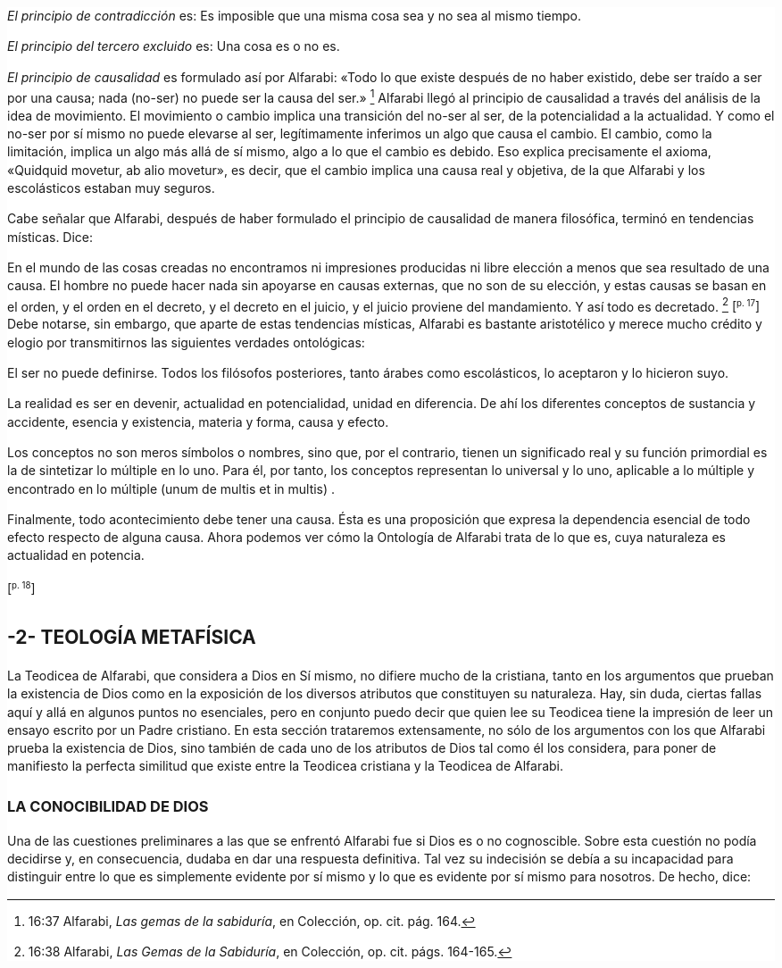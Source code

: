 _El principio de contradicción_ es: Es imposible que una misma cosa sea y no sea al mismo tiempo.

_El principio del tercero excluido_ es: Una cosa es o no es.

_El principio de causalidad_ es formulado así por Alfarabi: «Todo lo que existe después de no haber existido, debe ser traído a ser por una causa; nada (no-ser) no puede ser la causa del ser.»  [^36] Alfarabi llegó al principio de causalidad a través del análisis de la idea de movimiento. El movimiento o cambio implica una transición del no-ser al ser, de la potencialidad a la actualidad. Y como el no-ser por sí mismo no puede elevarse al ser, legítimamente inferimos un algo que causa el cambio. El cambio, como la limitación, implica un algo más allá de sí mismo, algo a lo que el cambio es debido. Eso explica precisamente el axioma, «Quidquid movetur, ab alio movetur», es decir, que el cambio implica una causa real y objetiva, de la que Alfarabi y los escolásticos estaban muy seguros.

Cabe señalar que Alfarabi, después de haber formulado el principio de causalidad de manera filosófica, terminó en tendencias místicas. Dice:

En el mundo de las cosas creadas no encontramos ni impresiones producidas ni libre elección a menos que sea resultado de una causa. El hombre no puede hacer nada sin apoyarse en causas externas, que no son de su elección, y estas causas se basan en el orden, y el orden en el decreto, y el decreto en el juicio, y el juicio proviene del mandamiento. Y así todo es decretado.  [^37] <span id="p17">[<sup><small>p. 17</small></sup>]</span> Debe notarse, sin embargo, que aparte de estas tendencias místicas, Alfarabi es bastante aristotélico y merece mucho crédito y elogio por transmitirnos las siguientes verdades ontológicas:

El ser no puede definirse. Todos los filósofos posteriores, tanto árabes como escolásticos, lo aceptaron y lo hicieron suyo.

La realidad es ser en devenir, actualidad en potencialidad, unidad en diferencia. De ahí los diferentes conceptos de sustancia y accidente, esencia y existencia, materia y forma, causa y efecto.

Los conceptos no son meros símbolos o nombres, sino que, por el contrario, tienen un significado real y su función primordial es la de sintetizar lo múltiple en lo uno. Para él, por tanto, los conceptos representan lo universal y lo uno, aplicable a lo múltiple y encontrado en lo múltiple (unum de multis et in multis) .

Finalmente, todo acontecimiento debe tener una causa. Ésta es una proposición que expresa la dependencia esencial de todo efecto respecto de alguna causa. Ahora podemos ver cómo la Ontología de Alfarabi trata de lo que es, cuya naturaleza es actualidad en potencia.

<span id="p18">[<sup><small>p. 18</small></sup>]</span>

## -2- TEOLOGÍA METAFÍSICA

La Teodicea de Alfarabi, que considera a Dios en Sí mismo, no difiere mucho de la cristiana, tanto en los argumentos que prueban la existencia de Dios como en la exposición de los diversos atributos que constituyen su naturaleza. Hay, sin duda, ciertas fallas aquí y allá en algunos puntos no esenciales, pero en conjunto puedo decir que quien lee su Teodicea tiene la impresión de leer un ensayo escrito por un Padre cristiano. En esta sección trataremos extensamente, no sólo de los argumentos con los que Alfarabi prueba la existencia de Dios, sino también de cada uno de los atributos de Dios tal como él los considera, para poner de manifiesto la perfecta similitud que existe entre la Teodicea cristiana y la Teodicea de Alfarabi.

### LA CONOCIBILIDAD DE DIOS

Una de las cuestiones preliminares a las que se enfrentó Alfarabi fue si Dios es o no cognoscible. Sobre esta cuestión no podía decidirse y, en consecuencia, dudaba en dar una respuesta definitiva. Tal vez su indecisión se debía a su incapacidad para distinguir entre lo que es simplemente evidente por sí mismo y lo que es evidente por sí mismo para nosotros. De hecho, dice:


[^22]: 9:23 Alfarabi, _El alcance de Aristóteles en el libro de la metafísica_, en Colección, op. cit. pp. 40-44.
[^23]: 10:24 Alfarabi, _Una carta en respuesta a ciertas preguntas_, en Colección, op. cit. n. 14, págs. 95-96.
[^24]: 11:25 Ídem. op. cit. N. 10, pág. 94.
[^25]: 12:26 Alfarabi, _Las fuentes de las preguntas_, en Colección, op. cit., n. 1-2, p. 65.
[^26]: 12:27 Santo Tomás, Búsqueda. disp., _De Veritate_, Q. I, a. 1.
[^27]: 12:28 Santo Tomás, Opusculum XXXIX, _De Natura Generis_, cap. II.
[^28]: 13:29 Alfarabi, _El alcance de Aristóteles en el Libro de Metafísica_, en Colección, op. cit. p. 42.
[^29]: 13:30 Alfarabi, _Las fuentes de las preguntas_, en Colección, op. cit. n. 3 p. 66.
[^30]: 13:31 Alfarabi, _Las gemas de la sabiduría_, en Colección, op. cit. pág. 174.
[^31]: 14:32 Alfarabi, _Una carta en respuesta a ciertas preguntas_, en Colección, op. cit. n. 22, p. 101.
[^32]: 14:33 Alfarabi, _Las Gemas de la Sabiduría_, en Colección, op. cit. págs. 115-125.
[^33]: 14:34 Alfarabi, _Las Gemas de la Sabiduría_, en Colección, op. cit. págs. 115-125.
[^34]: 15:35 «Pero toda esencia o quiddidad puede ser entendida sin que se sepa nada de su existencia; pues, puedo entender lo que es un hombre, y sin embargo no saber si tiene existencia en el orden natural. Por lo tanto, es claro que la existencia es una cosa diferente de la esencia o quiddidad, a menos que por casualidad haya algo cuya esencia sea su misma existencia. Y esta cosa debe ser necesariamente una y la primera.» Santo Tomás _De Ente et Essentia_, c. 4, trad. del latín por Clare C. Riedl, Capítulo IV, p. 34.
[^35]: 15:36 Alfarabi, _Régimen político_, 1.ª edición árabe, pág. 26.
[^36]: 16:37 Alfarabi, _Las gemas de la sabiduría_, en Colección, op. cit. pág. 164.
[^37]: 16:38 Alfarabi, _Las Gemas de la Sabiduría_, en Colección, op. cit. págs. 164-165.
[^38]: 18:39 Alfarabi, _Régimen político_, 1.ª edición árabe. El Cairo, Nile Press, págs. 12-13.
[^39]: 19:40 Alfarabi, _Las gemas de la sabiduría_, en Colección, op. cit. pág. 173.
[^40]: 19:41 Alfarabi, _Las Gemas de la Sabiduría_, en Colección, op. cit. págs. 115-125.
[^41]: 19:42 Alfarabi, _Lo que debe preceder al estudio de la filosofía_, en Colección, op. cit. n. 4, p. 62.
[^42]: 20:43 Alfarabi, _Las fuentes de las preguntas_, en Colección, op. cit. n. 13, págs. 70-71.
[^43]: 20:44 Santo Tomás, _Summa Theologica_, parte I, Q. 2, Art. 3.
[^44]: 20:45 Alfarabi, _Las Gemas de la Sabiduría_, en Colección, op. cit. págs. 115-125.
[^45]: 20:46 Santo Tomás, Ibid. op. cit.
[^46]: 20:47 Alfarabi, _Las fuentes de las preguntas_, en Colección, op. cit. n. 2, p. 65.
[^47]: 21:48 Alfarabi, _Las fuentes de las preguntas_, en Colección, op. cit. n. 3, p. 66.
[^48]: 21:49 Santo Tomás, Ibid. op. cit.
[^49]: 23:50 Alfarabi, _El conocimiento de Dios_, en Traités inéditos de antiguos filósofos árabes. Publicado por Malouf, Edde y Cheiko, 2.ª edición árabe, Beirut, 1911, págs. 21-22.
[^50]: 23:51 Santo Tomás, _Summa Contra Gentiles_, primer libro traducido por los Padres Dominicos Ingleses, cap. XIV, pág. 33.
[^51]: 23:52 5t. Thomas, _I Sent_., III, búsqueda. 1, a. 3.
[^52]: 24:53 Alfarabi, _Régimen político_. Segunda edición árabe. El Cairo, Nile Press, pág. 2.
[^53]: 24:54 Santo Tomás, _Summa Contra Gentiles_. Primer Libro, op. cit. Cap. XVIII, p. 39.
[^54]: 24:55 Alfarabi, _Las Gemas de la Sabiduría_, en Colección, op. cit. págs. 115-125.
[^55]: 24:56 Santo Tomás, _Summa Contra Gentiles_, Primer Libro, Cap. XXII, pág. 55.
[^56]: 25:57 Alfarabi, _Las gemas de la sabiduría_, en Colección, op. cit. pág. 132.
[^57]: 25:58 Santo Tomás, _Summa Contra Gentiles_. Primer Libro, Cap. XXV, pág. 61.
[^58]: 25:59 Alfarabi, _Régimen político_. Segunda edición árabe. Nile Press, pág. 7.
[^59]: 25:60 Santo Tomás, _Summa Contra Gentiles_. Primer Libro, Cap. XLIII, pág. 96.
[^60]: 25:61 Alfarabi, _Régimen Político_, op. cit. pag. 7.
[^61]: 25:62 Santo Tomás, _Summa Theologica_. Parte I, Q. 9, art. 1 anuncio 1, págs. 91-92.
[^63]: 26:63 Alfarabi, _Régimen Político_, op. cit. págs. 3-5.
[^62]: 26:64 Santo Tomás, _Summa Contra Gentiles_. Primer Libro, Cap. XLII, pág. 90.
[^64]: 26:65 Santo Tomás, _Summa Theologica_. Parte I, Q. 11, Art. 3, pp. 116-117.
[^65]: 26:66 Santo Tomás, _Summa Theologica_. Parte I, Q. 4, Art. 2, p. 48.
[^66]: 26:67 Alfarabí, íd. op. cit. págs. 7-8.
[^67]: 26:68 Santo Tomás, _Summa Theologica_. Parte I, Q. 11, Art. 4, p. 118.
[^68]: 27:69 Alfarabi, íd., op. cit. pag. 8.
[^69]: 27:70 Santo Tomás, _Summa Contra Gentiles_. Primer Libro, Cap. XLIV, pág. 100.
[^70]: 27:71 Alfarabi, _Régimen político_, pág. 8-9.
[^71]: 27:72 Santo Tomás, _Summa Contra Gentiles_. Primer Libro, Cap. XLVII, pág. 105.
[^72]: 28:73 Alfarabi, _Las gemas de la sabiduría_, en Colección, op. cit., pág. 170.
[^73]: 28:74 Santo Tomás, _Summa Theologica_. Parte I, Q. 14, Art. 5, p. 190.
[^74]: 28:75 Alfarabi, _Régimen Político_, op. cit., págs. 10-11.
[^75]: 28:76 Santo Tomás, _Summa Contra Gentiles_. Primer libro, cap. LXII, págs. 131-132.
[^76]: 28:77 Alfarabi, _Régimen Político_, op. cit., pág. 11.
[^77]: 28:78 Santo Tomás, _Summa Theologica_. Parte I, Q. 18, Art. 3, p. 255.
[^78]: 31:79 Alfarabi, _Las fuentes de las preguntas_, en Colección, op. cit. n. 6, págs. 67-75.
[^79]: 32:80 Alfarabi, _Las fuentes de las preguntas_, en Colección, op. cit. n. 6, págs. 67-68.
[^80]: 32:81 Alfarabi, _Las fuentes de las preguntas en la colección_, op. cit., n. 22, p. 75.
[^81]: 34:82 Alfarabi, _Una carta en respuesta a ciertas preguntas_, en Colección, op. cit., n. 33, p. 108.
[^82]: 34:83 Alfarabi, _Las gemas de la sabiduría_, en Colección, op. cit., pág. 145.
[^83]: 35:84 Alfarabi, _Las gemas de la sabiduría_, en Colección, op. cit., pág. 145.
[^84]: 35:85 Alfarabi, _Las fuentes de las preguntas_, en Colección, op. cit., n. 22, p. 75.
[^85]: 35:86 Alfarabi, _Las fuentes de las preguntas_, en Colección, op. cit. n. 21, págs. 74-75.
[^86]: 36:87 Cf. _Mahberot_ de Immanuel. Cap. XXVIII, Berlín. Pág. 251.
[^87]: 36:88 Alfarabi, _Las fuentes de las preguntas_, en Colección, op. cit., n. 22, p. 75.